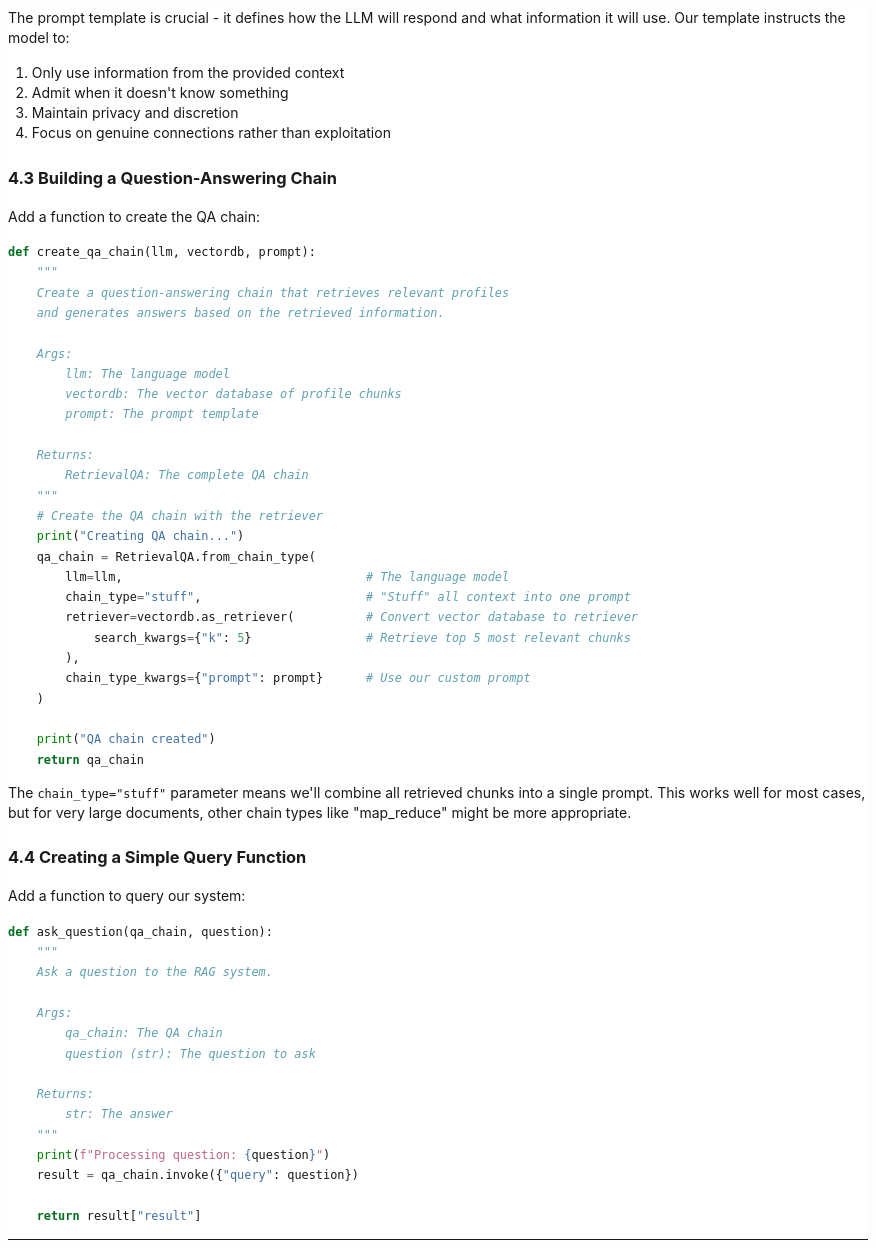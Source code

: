 The prompt template is crucial - it defines how the LLM will respond and what information it will use. Our template instructs the model to:
1. Only use information from the provided context
2. Admit when it doesn't know something
3. Maintain privacy and discretion
4. Focus on genuine connections rather than exploitation

### 4.3 Building a Question-Answering Chain

Add a function to create the QA chain:

```python
def create_qa_chain(llm, vectordb, prompt):
    """
    Create a question-answering chain that retrieves relevant profiles
    and generates answers based on the retrieved information.
    
    Args:
        llm: The language model
        vectordb: The vector database of profile chunks
        prompt: The prompt template
        
    Returns:
        RetrievalQA: The complete QA chain
    """
    # Create the QA chain with the retriever
    print("Creating QA chain...")
    qa_chain = RetrievalQA.from_chain_type(
        llm=llm,                                  # The language model
        chain_type="stuff",                       # "Stuff" all context into one prompt
        retriever=vectordb.as_retriever(          # Convert vector database to retriever
            search_kwargs={"k": 5}                # Retrieve top 5 most relevant chunks
        ),
        chain_type_kwargs={"prompt": prompt}      # Use our custom prompt
    )
    
    print("QA chain created")
    return qa_chain
```

The `chain_type="stuff"` parameter means we'll combine all retrieved chunks into a single prompt. This works well for most cases, but for very large documents, other chain types like "map_reduce" might be more appropriate.

### 4.4 Creating a Simple Query Function

Add a function to query our system:

```python
def ask_question(qa_chain, question):
    """
    Ask a question to the RAG system.
    
    Args:
        qa_chain: The QA chain
        question (str): The question to ask
        
    Returns:
        str: The answer
    """
    print(f"Processing question: {question}")
    result = qa_chain.invoke({"query": question})
    
    return result["result"]
```

---